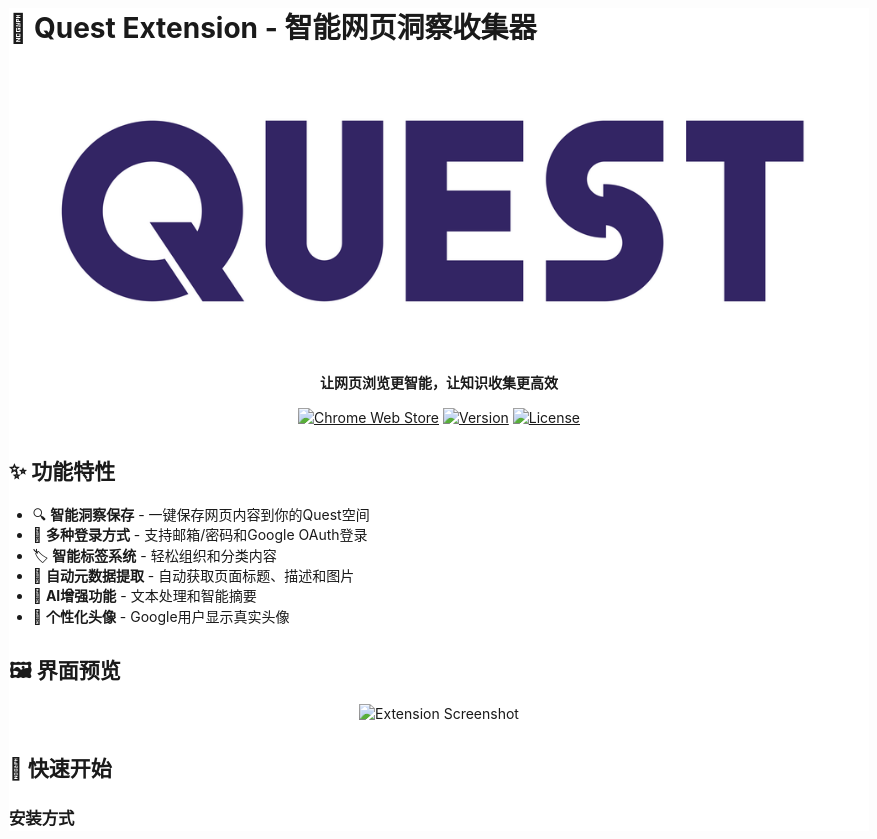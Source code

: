 # 🚀 Quest Extension - 智能网页洞察收集器

<div align="center">

![Quest Extension Logo](icons/QUEST.png)

**让网页浏览更智能，让知识收集更高效**

[![Chrome Web Store](https://img.shields.io/badge/Chrome-Web%20Store-blue?style=for-the-badge&logo=google-chrome)](https://chrome.google.com/webstore/)
[![Version](https://img.shields.io/badge/version-1.5-green?style=for-the-badge)](https://github.com/your-username/quest-extension)
[![License](https://img.shields.io/badge/license-MIT-orange?style=for-the-badge)](LICENSE)

</div>

## ✨ 功能特性

- 🔍 **智能洞察保存** - 一键保存网页内容到你的Quest空间
- 🔐 **多种登录方式** - 支持邮箱/密码和Google OAuth登录
- 🏷️ **智能标签系统** - 轻松组织和分类内容
- 🤖 **自动元数据提取** - 自动获取页面标题、描述和图片
- 🧠 **AI增强功能** - 文本处理和智能摘要
- 👤 **个性化头像** - Google用户显示真实头像

## 🖼️ 界面预览

<div align="center">
<img src="https://via.placeholder.com/600x400/4285f4/ffffff?text=Extension+Screenshot" alt="Extension Screenshot" width="600">
</div>

## 🚀 快速开始

### 安装方式
